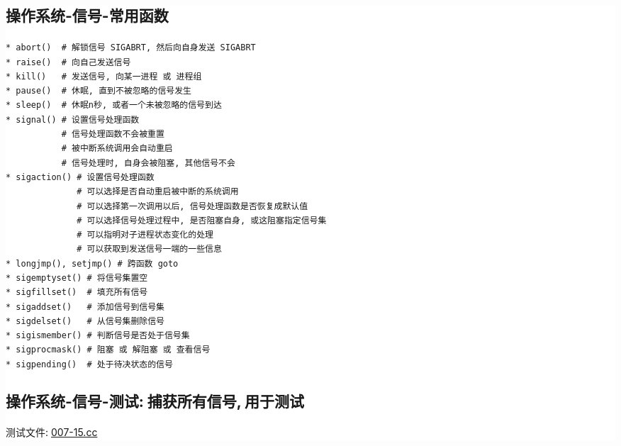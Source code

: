 ## 操作系统-信号-常用函数
```
* abort()  # 解锁信号 SIGABRT, 然后向自身发送 SIGABRT
* raise()  # 向自己发送信号
* kill()   # 发送信号, 向某一进程 或 进程组
* pause()  # 休眠, 直到不被忽略的信号发生
* sleep()  # 休眠n秒, 或者一个未被忽略的信号到达
* signal() # 设置信号处理函数
           # 信号处理函数不会被重置
           # 被中断系统调用会自动重启
           # 信号处理时, 自身会被阻塞, 其他信号不会
* sigaction() # 设置信号处理函数
              # 可以选择是否自动重启被中断的系统调用
              # 可以选择第一次调用以后, 信号处理函数是否恢复成默认值
              # 可以选择信号处理过程中, 是否阻塞自身, 或这阻塞指定信号集
              # 可以指明对子进程状态变化的处理
              # 可以获取到发送信号一端的一些信息
* longjmp(), setjmp() # 跨函数 goto
* sigemptyset() # 将信号集置空
* sigfillset()  # 填充所有信号
* sigaddset()   # 添加信号到信号集
* sigdelset()   # 从信号集删除信号
* sigismember() # 判断信号是否处于信号集
* sigprocmask() # 阻塞 或 解阻塞 或 查看信号
* sigpending()  # 处于待决状态的信号
```

## 操作系统-信号-测试: 捕获所有信号, 用于测试
测试文件: [007-15.cc](./007-15.cc)

